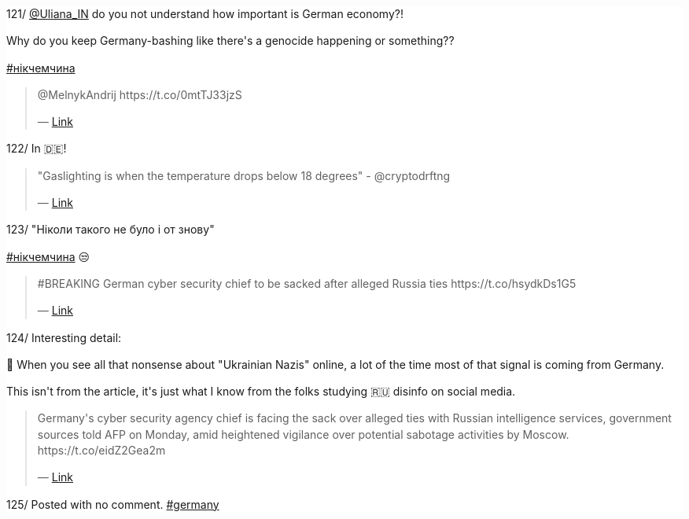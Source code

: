 121/ [@Uliana_IN](https://twitter.com/Uliana_IN) do you not understand how important is German economy?! 

Why do you keep Germany-bashing like there's a genocide happening or something??

[#нікчемчина](https://twitter.com/hashtag/%D0%BD%D1%96%D0%BA%D1%87%D0%B5%D0%BC%D1%87%D0%B8%D0%BD%D0%B0)

<blockquote class="twitter-tweet">
    <p lang="en" dir="ltr">
    @MelnykAndrij https://t.co/0mtTJ33jzS<br />
    </p>
    &mdash; <a href="https://twitter.com/Uliana_IN/status/1576241780747825154">Link</a>
</blockquote>

122/ In 🇩🇪!

<blockquote class="twitter-tweet">
    <p lang="en" dir="ltr">
    &#34;Gaslighting is when the temperature drops below 18 degrees&#34; - @cryptodrftng<br />
    </p>
    &mdash; <a href="https://twitter.com/ndboulton/status/1578993679205031937">Link</a>
</blockquote>

123/ "Ніколи  такого не було і от знову"

[#нікчемчина](https://twitter.com/hashtag/%D0%BD%D1%96%D0%BA%D1%87%D0%B5%D0%BC%D1%87%D0%B8%D0%BD%D0%B0) 😒

<blockquote class="twitter-tweet">
    <p lang="en" dir="ltr">
    #BREAKING German cyber security chief to be sacked after alleged Russia ties https://t.co/hsydkDs1G5<br />
    </p>
    &mdash; <a href="https://twitter.com/AFP/status/1579390800110448640">Link</a>
</blockquote>

124/ Interesting detail: 

📌 When you see all that nonsense about "Ukrainian Nazis" online, a lot of the time most of that signal is coming from Germany. 

This isn't from the article, it's just what I know from the folks studying 🇷🇺 disinfo on social media.

<blockquote class="twitter-tweet">
    <p lang="en" dir="ltr">
    Germany&#39;s cyber security agency chief is facing the sack over alleged ties with Russian intelligence services, government sources told AFP on Monday, amid heightened vigilance over potential sabotage activities by Moscow.<br />
    https://t.co/eidZ2Gea2m<br />
    </p>
    &mdash; <a href="https://twitter.com/AFP/status/1579486924061822976">Link</a>
</blockquote>

125/ Posted with no comment. [#germany](https://twitter.com/hashtag/germany)
